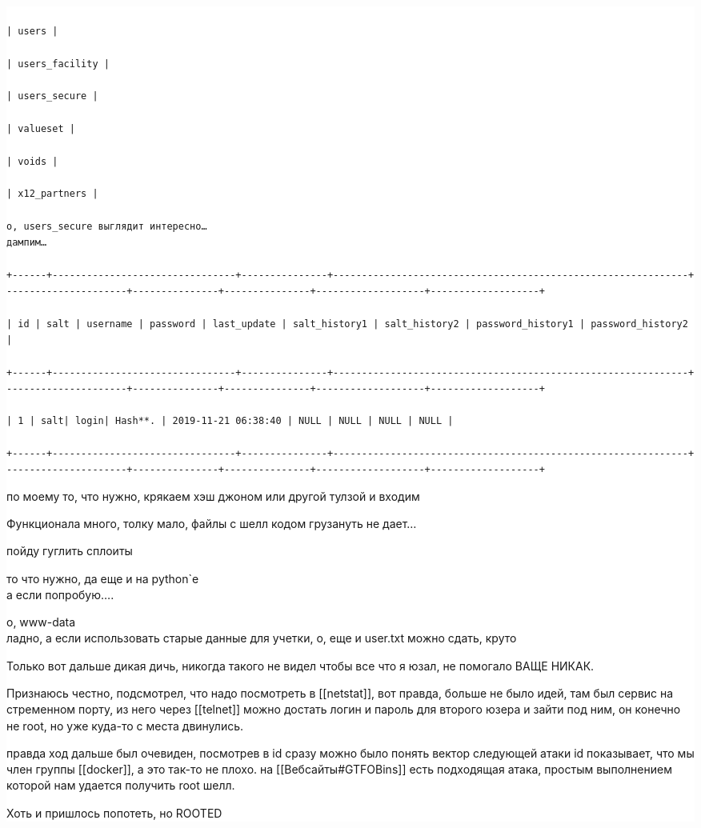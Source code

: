 ```

| users |

| users_facility |

| users_secure |

| valueset |

| voids |

| x12_partners |

о, users_secure выглядит интересно…  
дампим…

+------+--------------------------------+---------------+--------------------------------------------------------------+---------------------+---------------+---------------+-------------------+-------------------+

| id | salt | username | password | last_update | salt_history1 | salt_history2 | password_history1 | password_history2 |

+------+--------------------------------+---------------+--------------------------------------------------------------+---------------------+---------------+---------------+-------------------+-------------------+

| 1 | salt| login| Hash**. | 2019-11-21 06:38:40 | NULL | NULL | NULL | NULL |

+------+--------------------------------+---------------+--------------------------------------------------------------+---------------------+---------------+---------------+-------------------+-------------------+
```
по моему то, что нужно, крякаем хэш джоном или другой тулзой и входим

Функционала много, толку мало, файлы с шелл кодом грузануть не дает…

пойду гуглить сплоиты

то что нужно, да еще и на python`e  
а если попробую….

о, www-data  
ладно, а если использовать старые данные для учетки, о, еще и user.txt можно сдать, круто

Только вот дальше дикая дичь, никогда такого не видел чтобы все что я юзал, не помогало ВАЩЕ НИКАК.

Признаюсь честно, подсмотрел, что надо посмотреть в [[netstat]], вот правда, больше не было идей, там был сервис на стременном порту, из него через [[telnet]] можно достать логин и пароль для второго юзера и зайти под ним, он конечно не root, но уже куда-то с места двинулись.

правда ход дальше был очевиден, посмотрев в id сразу можно было понять вектор следующей атаки id показывает, что мы член группы [[docker]], а это так-то не плохо. на [[Вебсайты#GTFOBins]] есть подходящая атака, простым выполнением которой нам удается получить root шелл.

Хоть и пришлось попотеть, но ROOTED